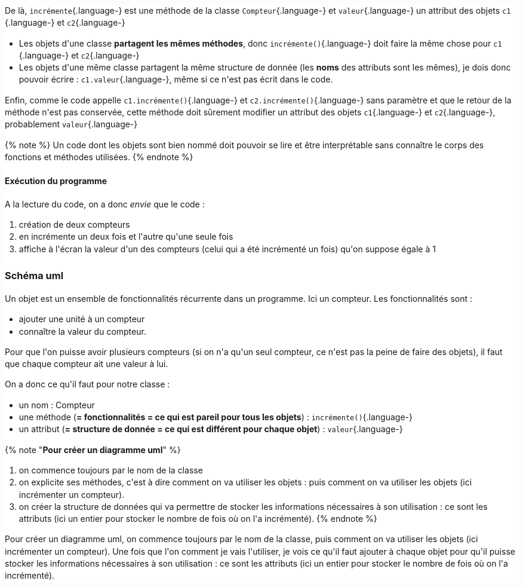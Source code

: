De là, `incrémente`{.language-} est une méthode de la classe `Compteur`{.language-} et `valeur`{.language-} un attribut des objets `c1`{.language-} et `c2`{.language-}

* Les objets d'une classe **partagent les mêmes méthodes**, donc `incrémente()`{.language-} doit faire la même chose pour `c1`{.language-} et `c2`{.language-}
* Les objets d'une même classe partagent la même structure de donnée (les **noms** des attributs sont les mêmes), je dois donc pouvoir écrire : `c1.valeur`{.language-}, même si ce n'est pas écrit dans le code.

Enfin, comme le code appelle `c1.incrémente()`{.language-} et `c2.incrémente()`{.language-} sans paramètre et que le retour de la méthode n'est pas conservée, cette méthode doit sûrement modifier un attribut des objets `c1`{.language-} et `c2`{.language-}, probablement `valeur`{.language-}

{% note %}
Un code dont les objets sont bien nommé doit pouvoir se lire et être interprétable sans connaître le corps des fonctions et méthodes utilisées.
{% endnote %}

#### Exécution du programme

A la lecture du code, on a donc *envie* que le code :

1. création de deux compteurs
2. en incrémente un deux fois et l'autre qu'une seule fois
3. affiche à l'écran la valeur d'un des compteurs (celui qui a été incrémenté un fois) qu'on suppose égale à 1

### Schéma uml

Un objet est un ensemble de fonctionnalités récurrente dans un programme. Ici un
compteur. Les fonctionnalités sont :

* ajouter une unité à un compteur
* connaître la valeur du compteur.

Pour que l'on puisse avoir plusieurs compteurs (si on n'a qu'un seul compteur, ce n'est pas la peine de faire des objets), il faut que chaque compteur ait une valeur à lui.

On a donc ce qu'il faut pour notre classe :

* un nom : Compteur
* une méthode (**= fonctionnalités = ce qui est pareil pour tous les objets**) : `incrémente()`{.language-}
* un attribut (**= structure de donnée = ce qui est différent pour chaque objet**) : `valeur`{.language-}

{% note "**Pour créer un diagramme uml**"  %}

1. on commence toujours par le nom de la classe
2. on explicite ses méthodes, c'est à dire comment on va utiliser les objets : puis comment on va utiliser les objets (ici incrémenter un compteur).
3. on créer la structure de données qui va permettre de stocker les informations nécessaires à son utilisation : ce sont les attributs (ici un entier pour stocker le nombre de fois où on l'a incrémenté).
{% endnote %}

Pour créer un diagramme uml, on commence toujours par le nom de la classe, puis comment on va utiliser les objets (ici incrémenter un compteur). Une fois que l'on comment je vais l'utiliser, je vois ce qu'il faut ajouter à chaque objet pour qu'il puisse stocker les informations nécessaires à son utilisation : ce sont les attributs (ici un entier pour stocker le nombre de fois où on l'a incrémenté).
